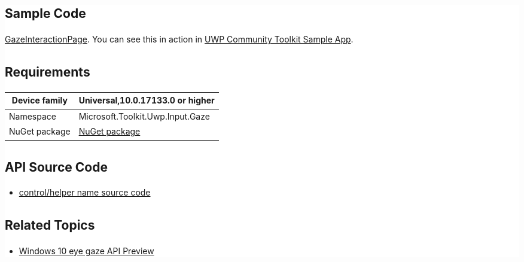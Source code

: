 ## Sample Code

[GazeInteractionPage](https://github.com/Microsoft/UWPCommunityToolkit/tree/master/Microsoft.Toolkit.Uwp.SampleApp/SamplePages/GazeInteraction/). You can see this in action in [UWP Community Toolkit Sample App](https://www.microsoft.com/store/apps/9NBLGGH4TLCQ).

## Requirements

| Device family | Universal,10.0.17133.0 or higher   |
| -- | -- |
| Namespace | Microsoft.Toolkit.Uwp.Input.Gaze |
| NuGet package | [NuGet package](https://www.nuget.org/packages/Microsoft.Toolkit.Uwp.Input.Gaze/) |

## API Source Code

* [control/helper name source code](https://github.com/Microsoft/UWPCommunityToolkit/tree/master/Microsoft.Toolkit.Uwp.Input.Gaze)

## Related Topics

* [Windows 10 eye gaze API Preview](https://docs.microsoft.com/en-us/uwp/api/windows.devices.input.preview)
